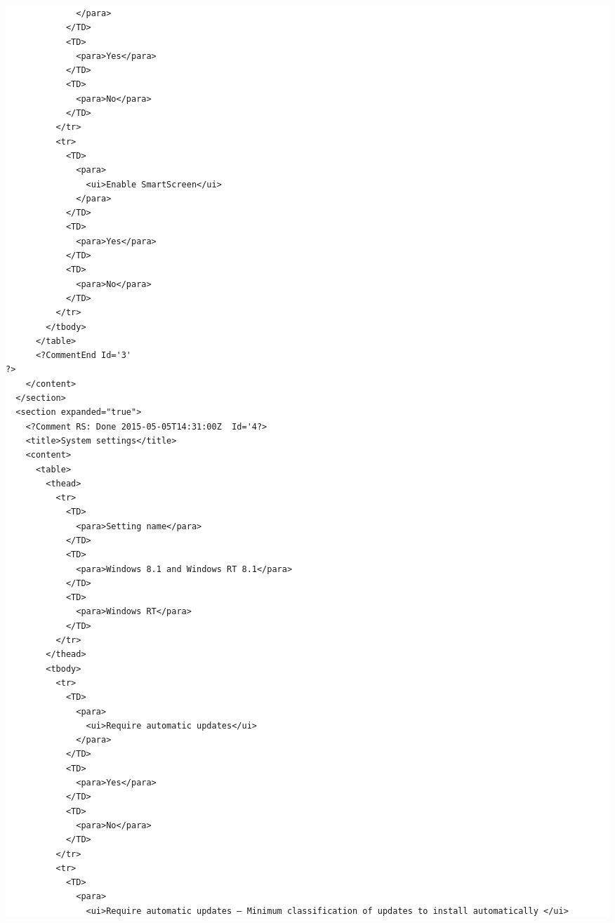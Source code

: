                   </para>
                </TD>
                <TD>
                  <para>Yes</para>
                </TD>
                <TD>
                  <para>No</para>
                </TD>
              </tr>
              <tr>
                <TD>
                  <para>
                    <ui>Enable SmartScreen</ui>
                  </para>
                </TD>
                <TD>
                  <para>Yes</para>
                </TD>
                <TD>
                  <para>No</para>
                </TD>
              </tr>
            </tbody>
          </table>
          <?CommentEnd Id='3'
    ?>
        </content>
      </section>
      <section expanded="true">
        <?Comment RS: Done 2015-05-05T14:31:00Z  Id='4?>
        <title>System settings</title>
        <content>
          <table>
            <thead>
              <tr>
                <TD>
                  <para>Setting name</para>
                </TD>
                <TD>
                  <para>Windows 8.1 and Windows RT 8.1</para>
                </TD>
                <TD>
                  <para>Windows RT</para>
                </TD>
              </tr>
            </thead>
            <tbody>
              <tr>
                <TD>
                  <para>
                    <ui>Require automatic updates</ui>
                  </para>
                </TD>
                <TD>
                  <para>Yes</para>
                </TD>
                <TD>
                  <para>No</para>
                </TD>
              </tr>
              <tr>
                <TD>
                  <para>
                    <ui>Require automatic updates – Minimum classification of updates to install automatically </ui>